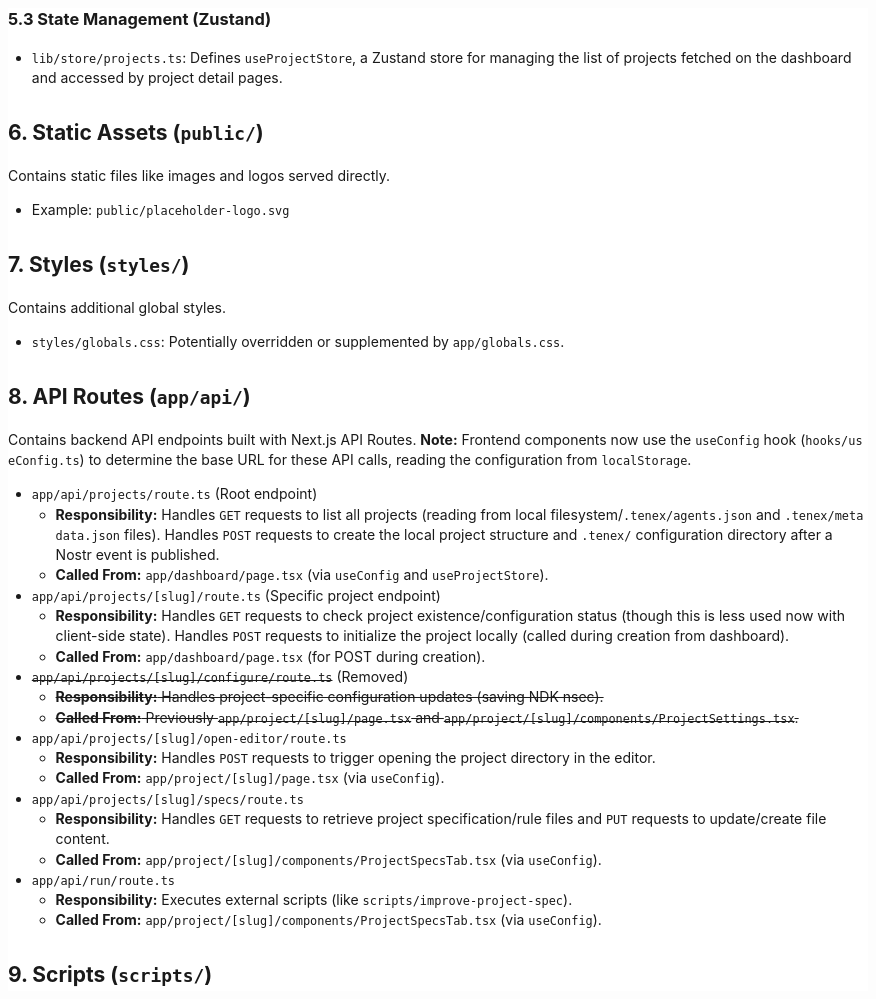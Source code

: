 ### 5.3 State Management (Zustand)
*   `lib/store/projects.ts`: Defines `useProjectStore`, a Zustand store for managing the list of projects fetched on the dashboard and accessed by project detail pages.

## 6. Static Assets (`public/`)

Contains static files like images and logos served directly.

*   Example: `public/placeholder-logo.svg`

## 7. Styles (`styles/`)

Contains additional global styles.

*   `styles/globals.css`: Potentially overridden or supplemented by `app/globals.css`.

## 8. API Routes (`app/api/`)

Contains backend API endpoints built with Next.js API Routes. **Note:** Frontend components now use the `useConfig` hook (`hooks/useConfig.ts`) to determine the base URL for these API calls, reading the configuration from `localStorage`.

*   `app/api/projects/route.ts` (Root endpoint)
    *   **Responsibility:** Handles `GET` requests to list all projects (reading from local filesystem/`.tenex/agents.json` and `.tenex/metadata.json` files). Handles `POST` requests to create the local project structure and `.tenex/` configuration directory after a Nostr event is published.
    *   **Called From:** `app/dashboard/page.tsx` (via `useConfig` and `useProjectStore`).
*   `app/api/projects/[slug]/route.ts` (Specific project endpoint)
    *   **Responsibility:** Handles `GET` requests to check project existence/configuration status (though this is less used now with client-side state). Handles `POST` requests to initialize the project locally (called during creation from dashboard).
    *   **Called From:** `app/dashboard/page.tsx` (for POST during creation).
*   ~~`app/api/projects/[slug]/configure/route.ts`~~ (Removed)
    *   ~~**Responsibility:** Handles project-specific configuration updates (saving NDK nsec).~~
    *   ~~**Called From:** Previously `app/project/[slug]/page.tsx` and `app/project/[slug]/components/ProjectSettings.tsx`.~~
*   `app/api/projects/[slug]/open-editor/route.ts`
    *   **Responsibility:** Handles `POST` requests to trigger opening the project directory in the editor.
    *   **Called From:** `app/project/[slug]/page.tsx` (via `useConfig`).
*   `app/api/projects/[slug]/specs/route.ts`
    *   **Responsibility:** Handles `GET` requests to retrieve project specification/rule files and `PUT` requests to update/create file content.
    *   **Called From:** `app/project/[slug]/components/ProjectSpecsTab.tsx` (via `useConfig`).
*   `app/api/run/route.ts`
    *   **Responsibility:** Executes external scripts (like `scripts/improve-project-spec`).
    *   **Called From:** `app/project/[slug]/components/ProjectSpecsTab.tsx` (via `useConfig`).


## 9. Scripts (`scripts/`)
